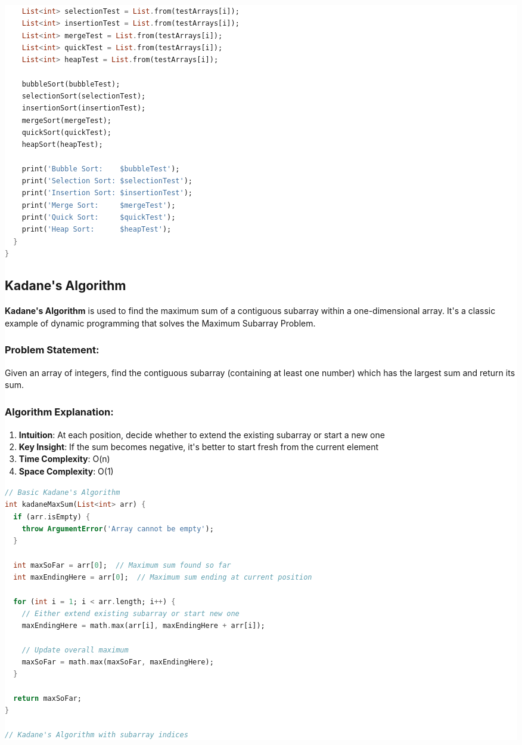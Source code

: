 ```dart
    List<int> selectionTest = List.from(testArrays[i]);
    List<int> insertionTest = List.from(testArrays[i]);
    List<int> mergeTest = List.from(testArrays[i]);
    List<int> quickTest = List.from(testArrays[i]);
    List<int> heapTest = List.from(testArrays[i]);
    
    bubbleSort(bubbleTest);
    selectionSort(selectionTest);
    insertionSort(insertionTest);
    mergeSort(mergeTest);
    quickSort(quickTest);
    heapSort(heapTest);
    
    print('Bubble Sort:    $bubbleTest');
    print('Selection Sort: $selectionTest');
    print('Insertion Sort: $insertionTest');
    print('Merge Sort:     $mergeTest');
    print('Quick Sort:     $quickTest');
    print('Heap Sort:      $heapTest');
  }
}
```

## Kadane's Algorithm

**Kadane's Algorithm** is used to find the maximum sum of a contiguous subarray within a one-dimensional array. It's a classic example of dynamic programming that solves the Maximum Subarray Problem.

### Problem Statement:
Given an array of integers, find the contiguous subarray (containing at least one number) which has the largest sum and return its sum.

### Algorithm Explanation:

1. **Intuition**: At each position, decide whether to extend the existing subarray or start a new one
2. **Key Insight**: If the sum becomes negative, it's better to start fresh from the current element
3. **Time Complexity**: O(n)
4. **Space Complexity**: O(1)

```dart
// Basic Kadane's Algorithm
int kadaneMaxSum(List<int> arr) {
  if (arr.isEmpty) {
    throw ArgumentError('Array cannot be empty');
  }
  
  int maxSoFar = arr[0];  // Maximum sum found so far
  int maxEndingHere = arr[0];  // Maximum sum ending at current position
  
  for (int i = 1; i < arr.length; i++) {
    // Either extend existing subarray or start new one
    maxEndingHere = math.max(arr[i], maxEndingHere + arr[i]);
    
    // Update overall maximum
    maxSoFar = math.max(maxSoFar, maxEndingHere);
  }
  
  return maxSoFar;
}

// Kadane's Algorithm with subarray indices
```